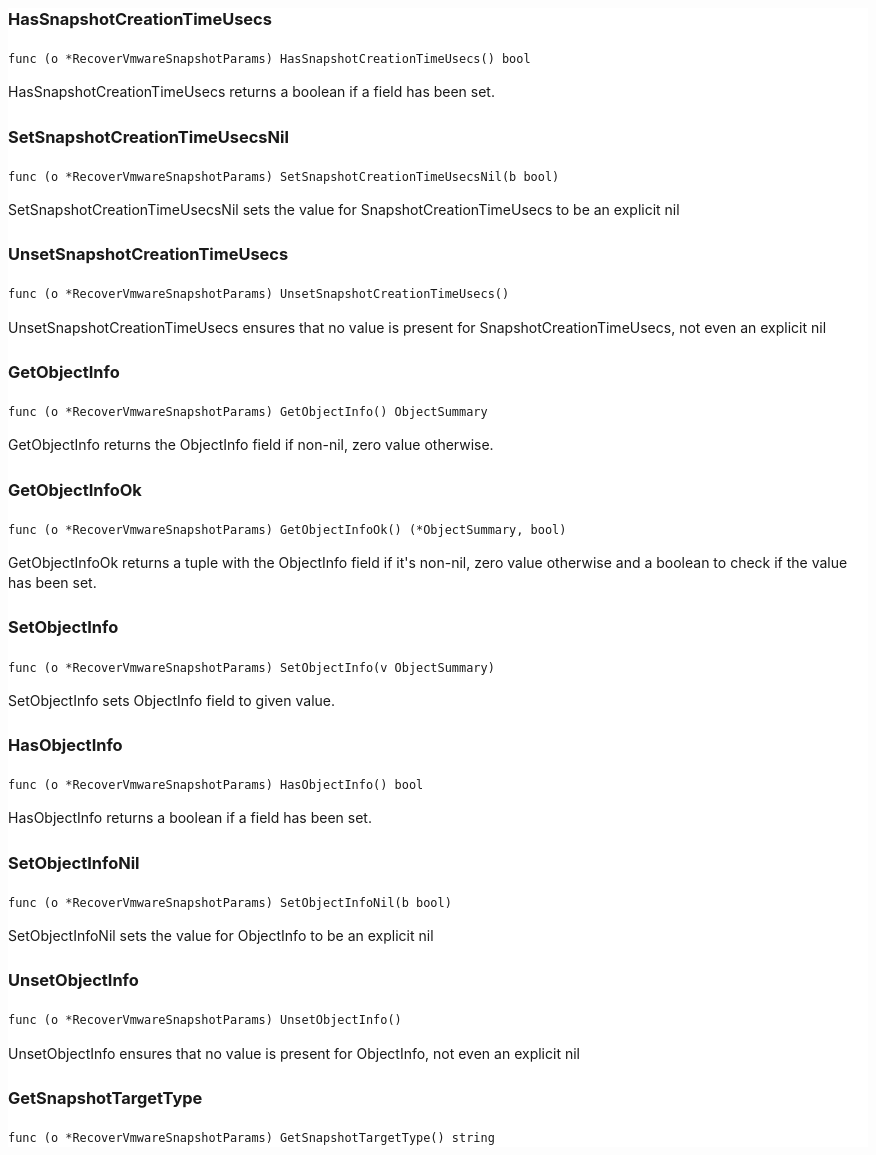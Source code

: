 ### HasSnapshotCreationTimeUsecs

`func (o *RecoverVmwareSnapshotParams) HasSnapshotCreationTimeUsecs() bool`

HasSnapshotCreationTimeUsecs returns a boolean if a field has been set.

### SetSnapshotCreationTimeUsecsNil

`func (o *RecoverVmwareSnapshotParams) SetSnapshotCreationTimeUsecsNil(b bool)`

 SetSnapshotCreationTimeUsecsNil sets the value for SnapshotCreationTimeUsecs to be an explicit nil

### UnsetSnapshotCreationTimeUsecs
`func (o *RecoverVmwareSnapshotParams) UnsetSnapshotCreationTimeUsecs()`

UnsetSnapshotCreationTimeUsecs ensures that no value is present for SnapshotCreationTimeUsecs, not even an explicit nil
### GetObjectInfo

`func (o *RecoverVmwareSnapshotParams) GetObjectInfo() ObjectSummary`

GetObjectInfo returns the ObjectInfo field if non-nil, zero value otherwise.

### GetObjectInfoOk

`func (o *RecoverVmwareSnapshotParams) GetObjectInfoOk() (*ObjectSummary, bool)`

GetObjectInfoOk returns a tuple with the ObjectInfo field if it's non-nil, zero value otherwise
and a boolean to check if the value has been set.

### SetObjectInfo

`func (o *RecoverVmwareSnapshotParams) SetObjectInfo(v ObjectSummary)`

SetObjectInfo sets ObjectInfo field to given value.

### HasObjectInfo

`func (o *RecoverVmwareSnapshotParams) HasObjectInfo() bool`

HasObjectInfo returns a boolean if a field has been set.

### SetObjectInfoNil

`func (o *RecoverVmwareSnapshotParams) SetObjectInfoNil(b bool)`

 SetObjectInfoNil sets the value for ObjectInfo to be an explicit nil

### UnsetObjectInfo
`func (o *RecoverVmwareSnapshotParams) UnsetObjectInfo()`

UnsetObjectInfo ensures that no value is present for ObjectInfo, not even an explicit nil
### GetSnapshotTargetType

`func (o *RecoverVmwareSnapshotParams) GetSnapshotTargetType() string`

